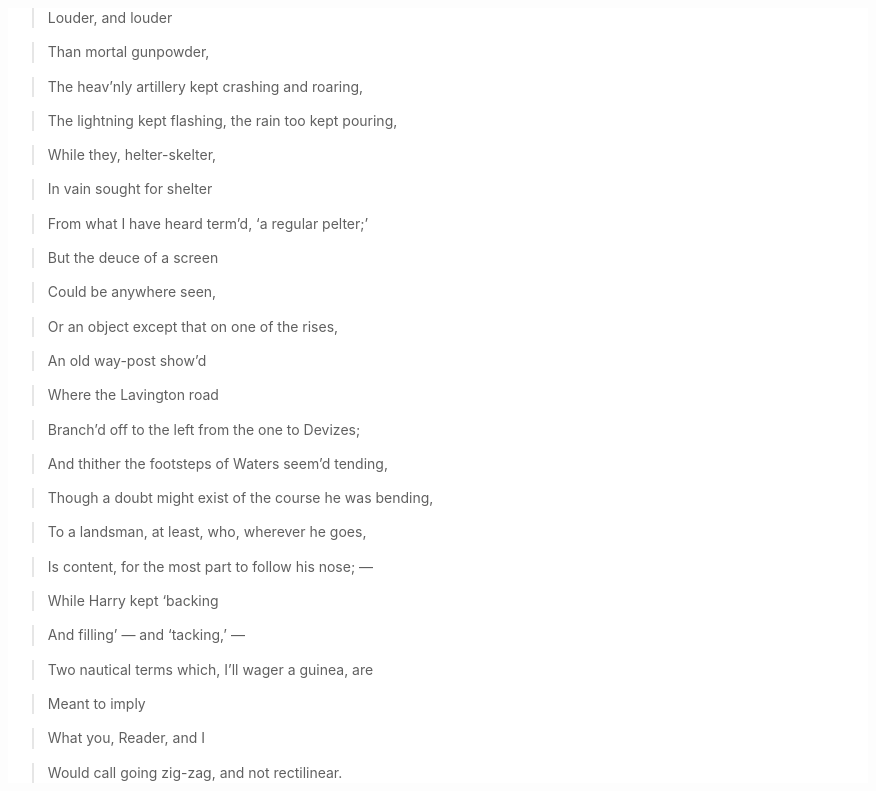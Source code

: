 
> 


> Louder, and louder


> Than mortal gunpowder,


> The heav’nly artillery kept crashing and roaring,


> The lightning kept flashing, the rain too kept pouring,


> While they, helter-skelter,


> In vain sought for shelter


> From what I have heard term’d, ‘a regular pelter;’


> But the deuce of a screen


> Could be anywhere seen,


> Or an object except that on one of the rises,


> An old way-post show’d


> Where the Lavington road


> Branch’d off to the left from the one to Devizes;


> And thither the footsteps of Waters seem’d tending,


> Though a doubt might exist of the course he was bending,


> To a landsman, at least, who, wherever he goes,


> Is content, for the most part to follow his nose; —


> While Harry kept ‘backing


> And filling’ — and ‘tacking,’ —


> Two nautical terms which, I’ll wager a guinea, are


> Meant to imply


> What you, Reader, and I


> Would call going zig-zag, and not rectilinear.

